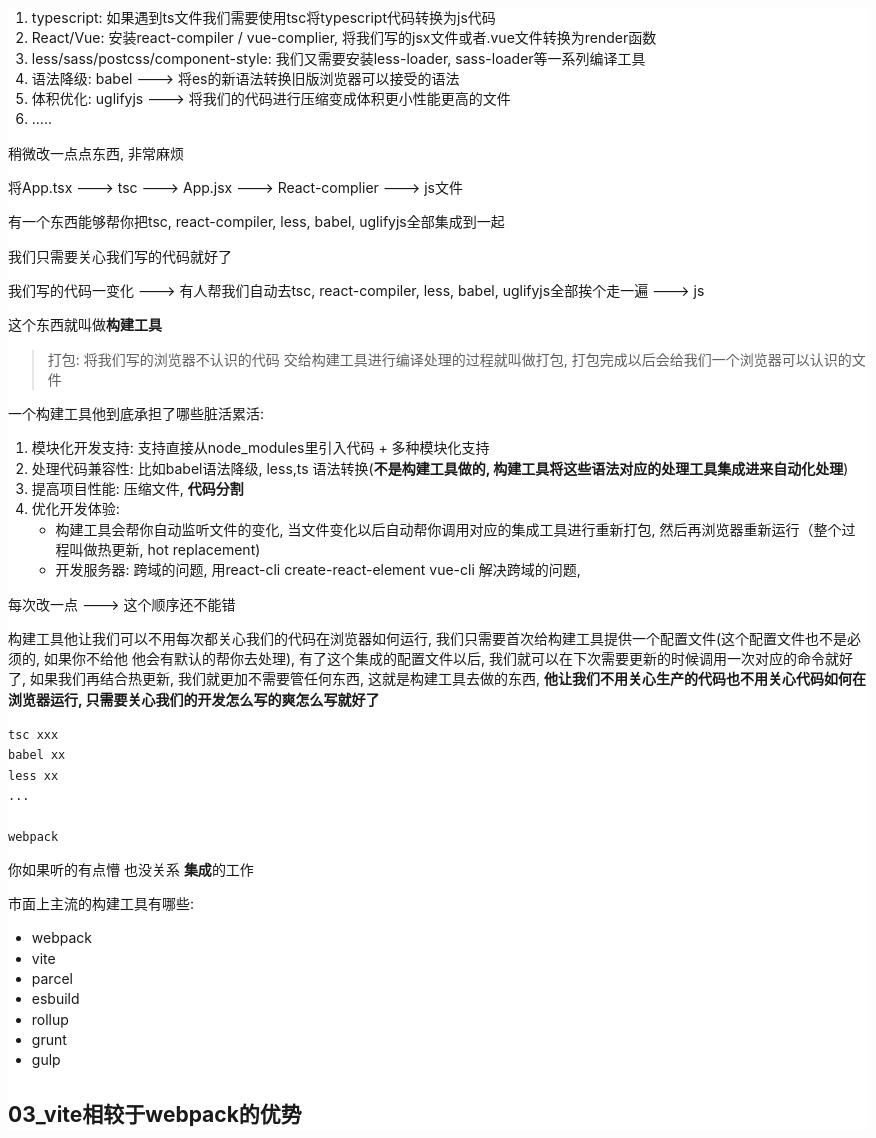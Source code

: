 1. typescript: 如果遇到ts文件我们需要使用tsc将typescript代码转换为js代码   
2. React/Vue: 安装react-compiler / vue-complier, 将我们写的jsx文件或者.vue文件转换为render函数
3. less/sass/postcss/component-style: 我们又需要安装less-loader, sass-loader等一系列编译工具
4. 语法降级: babel ---> 将es的新语法转换旧版浏览器可以接受的语法
5. 体积优化: uglifyjs ---> 将我们的代码进行压缩变成体积更小性能更高的文件
6. .....

稍微改一点点东西, 非常麻烦

将App.tsx ---> tsc ---> App.jsx ---> React-complier ---> js文件

有一个东西能够帮你把tsc, react-compiler, less, babel, uglifyjs全部集成到一起

我们只需要关心我们写的代码就好了 

我们写的代码一变化 ---> 有人帮我们自动去tsc, react-compiler, less, babel, uglifyjs全部挨个走一遍 ---> js

这个东西就叫做**构建工具**

> 打包: 将我们写的浏览器不认识的代码 交给构建工具进行编译处理的过程就叫做打包, 打包完成以后会给我们一个浏览器可以认识的文件

一个构建工具他到底承担了哪些脏活累活:

1. 模块化开发支持: 支持直接从node_modules里引入代码 + 多种模块化支持
2. 处理代码兼容性: 比如babel语法降级, less,ts 语法转换(**不是构建工具做的, 构建工具将这些语法对应的处理工具集成进来自动化处理**)
3. 提高项目性能: 压缩文件, **代码分割**
4. 优化开发体验: 
   - 构建工具会帮你自动监听文件的变化, 当文件变化以后自动帮你调用对应的集成工具进行重新打包, 然后再浏览器重新运行（整个过程叫做热更新, hot replacement)
   - 开发服务器: 跨域的问题, 用react-cli create-react-element vue-cli  解决跨域的问题, 

每次改一点 ---> 这个顺序还不能错 



构建工具他让我们可以不用每次都关心我们的代码在浏览器如何运行, 我们只需要首次给构建工具提供一个配置文件(这个配置文件也不是必须的, 如果你不给他 他会有默认的帮你去处理), 有了这个集成的配置文件以后, 我们就可以在下次需要更新的时候调用一次对应的命令就好了, 如果我们再结合热更新, 我们就更加不需要管任何东西, 这就是构建工具去做的东西, **他让我们不用关心生产的代码也不用关心代码如何在浏览器运行, 只需要关心我们的开发怎么写的爽怎么写就好了**

```
tsc xxx 
babel xx 
less xx
...

webpack
```

你如果听的有点懵 也没关系 **集成**的工作

市面上主流的构建工具有哪些:

- webpack
- vite
- parcel
- esbuild
- rollup
- grunt
- gulp

## 03_vite相较于webpack的优势
